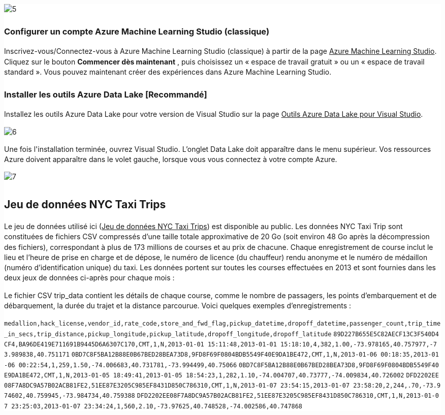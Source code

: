  ![5](./media/data-lake-walkthrough/5-Create-Azure-Blob.PNG)

### <a name="set-up-an-azure-machine-learning-studio-classic-account"></a>Configurer un compte Azure Machine Learning Studio (classique)
Inscrivez-vous/Connectez-vous à Azure Machine Learning Studio (classique) à partir de la page [Azure Machine Learning Studio](https://azure.microsoft.com/services/machine-learning/). Cliquez sur le bouton **Commencer dès maintenant** , puis choisissez un « espace de travail gratuit » ou un « espace de travail standard ». Vous pouvez maintenant créer des expériences dans Azure Machine Learning Studio.

### <a name="install-azure-data-lake-tools-recommended"></a>Installer les outils Azure Data Lake [Recommandé]
Installez les outils Azure Data Lake pour votre version de Visual Studio sur la page [Outils Azure Data Lake pour Visual Studio](https://www.microsoft.com/download/details.aspx?id=49504).

 ![6](./media/data-lake-walkthrough/6-install-ADL-tools-VS.PNG)

Une fois l'installation terminée, ouvrez Visual Studio. L’onglet Data Lake doit apparaître dans le menu supérieur. Vos ressources Azure doivent apparaître dans le volet gauche, lorsque vous vous connectez à votre compte Azure.

 ![7](./media/data-lake-walkthrough/7-install-ADL-tools-VS-done.PNG)

## <a name="the-nyc-taxi-trips-dataset"></a>Jeu de données NYC Taxi Trips
Le jeu de données utilisé ici ([Jeu de données NYC Taxi Trips](https://www.andresmh.com/nyctaxitrips/)) est disponible au public. Les données NYC Taxi Trip sont constituées de fichiers CSV compressés d’une taille totale approximative de 20 Go (soit environ 48 Go après la décompression des fichiers), correspondant à plus de 173 millions de courses et au prix de chacune. Chaque enregistrement de course inclut le lieu et l’heure de prise en charge et de dépose, le numéro de licence (du chauffeur) rendu anonyme et le numéro de médaillon (numéro d’identification unique) du taxi. Les données portent sur toutes les courses effectuées en 2013 et sont fournies dans les deux jeux de données ci-après pour chaque mois :

Le fichier CSV trip_data contient les détails de chaque course, comme le nombre de passagers, les points d’embarquement et de débarquement, la durée du trajet et la distance parcourue. Voici quelques exemples d’enregistrements :

`medallion,hack_license,vendor_id,rate_code,store_and_fwd_flag,pickup_datetime,dropoff_datetime,passenger_count,trip_time_in_secs,trip_distance,pickup_longitude,pickup_latitude,dropoff_longitude,dropoff_latitude`
`89D227B655E5C82AECF13C3F540D4CF4,BA96DE419E711691B9445D6A6307C170,CMT,1,N,2013-01-01 15:11:48,2013-01-01 15:18:10,4,382,1.00,-73.978165,40.757977,-73.989838,40.751171`
`0BD7C8F5BA12B88E0B67BED28BEA73D8,9FD8F69F0804BDB5549F40E9DA1BE472,CMT,1,N,2013-01-06 00:18:35,2013-01-06 00:22:54,1,259,1.50,-74.006683,40.731781,-73.994499,40.75066`
`0BD7C8F5BA12B88E0B67BED28BEA73D8,9FD8F69F0804BDB5549F40E9DA1BE472,CMT,1,N,2013-01-05 18:49:41,2013-01-05 18:54:23,1,282,1.10,-74.004707,40.73777,-74.009834,40.726002`
`DFD2202EE08F7A8DC9A57B02ACB81FE2,51EE87E3205C985EF8431D850C786310,CMT,1,N,2013-01-07 23:54:15,2013-01-07 23:58:20,2,244,.70,-73.974602,40.759945,-73.984734,40.759388`
`DFD2202EE08F7A8DC9A57B02ACB81FE2,51EE87E3205C985EF8431D850C786310,CMT,1,N,2013-01-07 23:25:03,2013-01-07 23:34:24,1,560,2.10,-73.97625,40.748528,-74.002586,40.747868`
